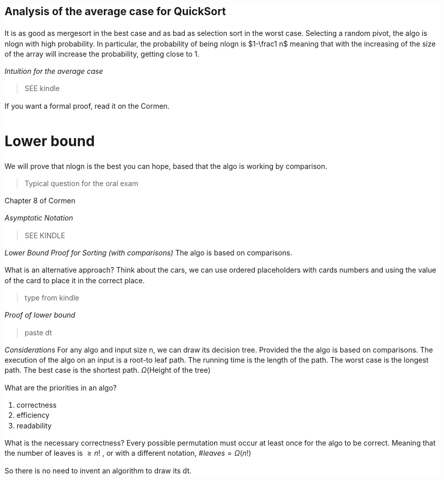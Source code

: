 
## Analysis of the average case for QuickSort
It is as good as mergesort in the best case and as bad as selection sort in the worst case.
Selecting a random pivot, the algo is nlogn with high probability.
In particular, the probability of being nlogn is $1-\frac1 n$ meaning that with the increasing of the size of the array will increase the probability, getting close to 1.

*Intuition for the average case*
> SEE kindle

If you want a formal proof, read it on the Cormen.


# Lower bound
We will prove that nlogn is the best you can hope, based that the algo is working by comparison.
> Typical question for the oral exam

Chapter 8 of Cormen

*Asymptotic Notation*
> SEE KINDLE



*Lower Bound Proof for Sorting (with comparisons)*
The algo is based on comparisons.

What is an alternative approach? Think about the cars, we can use ordered placeholders with cards numbers and using the value of the card to place it in the correct place. 

> type from kindle


*Proof of lower bound*

> paste dt

*Considerations*
For any algo and input size n, we can draw its decision tree.
Provided the the algo is based on comparisons.
The execution of the algo on an input is a root-to leaf path.
The running time is the length of the path.
The worst case is the longest path.
The best case is the shortest path.
$\Omega$(Height of the tree)

What are the priorities in an algo?
1. correctness 
2. efficiency
3. readability

What is the necessary correctness? Every possible permutation must occur at least once for the algo to be correct. Meaning that the number of leaves is $\geq n!$ , or with a different notation, $\# leaves = \Omega(n!)$

So there is no need to invent an algorithm to draw its dt.

